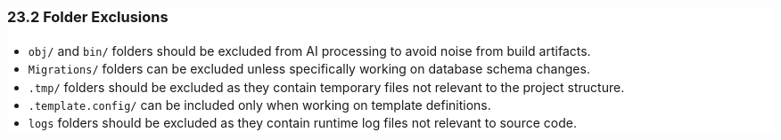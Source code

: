 ### 23.2 Folder Exclusions
- `obj/` and `bin/` folders should be excluded from AI processing to avoid noise from build artifacts.
- `Migrations/` folders can be excluded unless specifically working on database schema changes.
- `.tmp/` folders should be excluded as they contain temporary files not relevant to the project structure.
- `.template.config/` can be included only when working on template definitions.
- `logs` folders should be excluded as they contain runtime log files not relevant to source code.